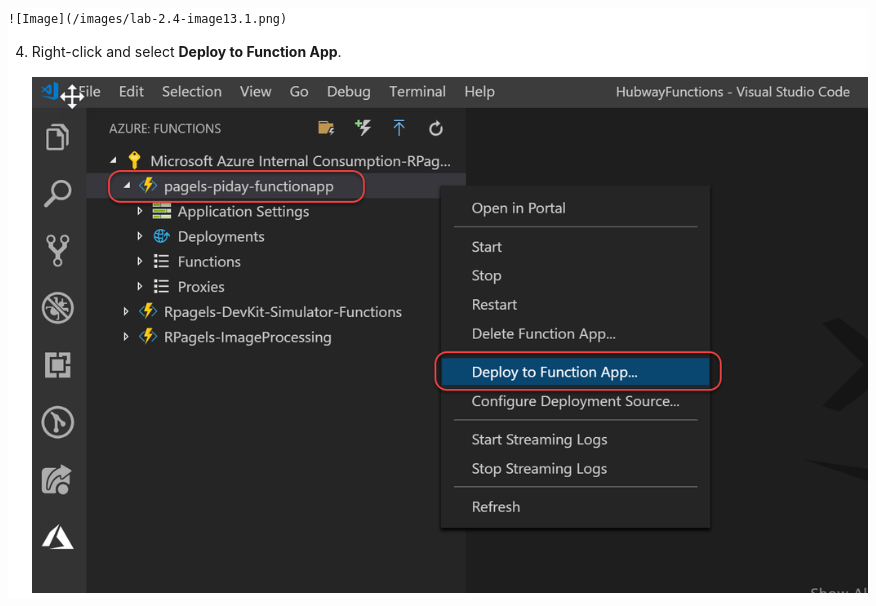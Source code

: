     ![Image](/images/lab-2.4-image13.1.png) 

4. Right-click and select **Deploy to Function App**.

    ![Image](/images/lab-2.4-image13.2.png) 
